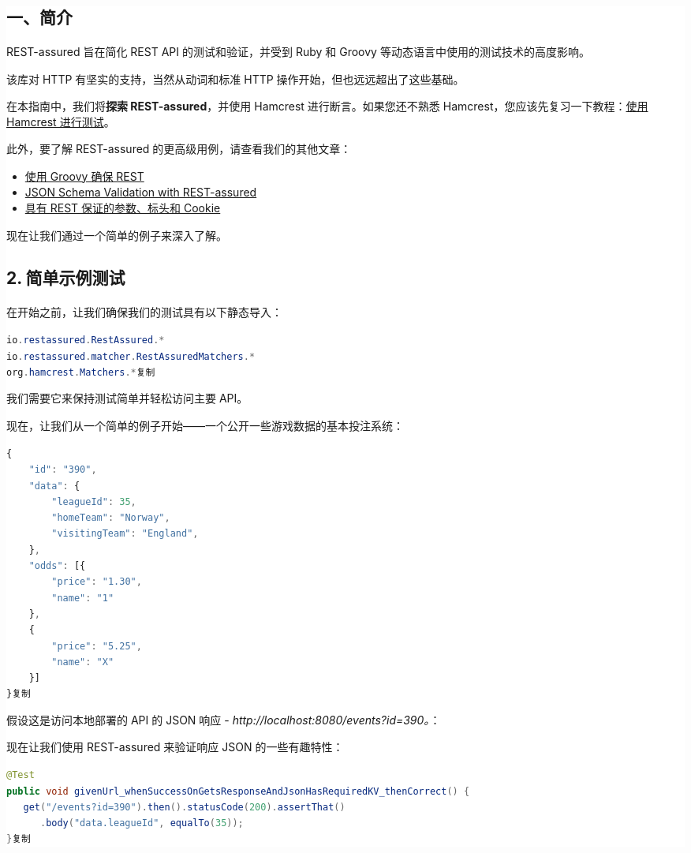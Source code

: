 ## **一、简介**

REST-assured 旨在简化 REST API 的测试和验证，并受到 Ruby 和 Groovy 等动态语言中使用的测试技术的高度影响。

该库对 HTTP 有坚实的支持，当然从动词和标准 HTTP 操作开始，但也远远超出了这些基础。

在本指南中，我们将**探索 REST-assured**，并使用 Hamcrest 进行断言。如果您还不熟悉 Hamcrest，您应该先复习一下教程：[使用 Hamcrest 进行测试](https://www.baeldung.com/java-junit-hamcrest-guide)。

此外，要了解 REST-assured 的更高级用例，请查看我们的其他文章：

-   [使用 Groovy 确保 REST](https://www.baeldung.com/rest-assured-groovy)
-   [JSON Schema Validation with REST-assured](https://www.baeldung.com/rest-assured-json-schema)
-   [具有 REST 保证的参数、标头和 Cookie](https://www.baeldung.com/rest-assured-header-cookie-parameter)

现在让我们通过一个简单的例子来深入了解。

## **2. 简单示例测试**

在开始之前，让我们确保我们的测试具有以下静态导入：

```java
io.restassured.RestAssured.*
io.restassured.matcher.RestAssuredMatchers.*
org.hamcrest.Matchers.*复制
```

我们需要它来保持测试简单并轻松访问主要 API。

现在，让我们从一个简单的例子开始——一个公开一些游戏数据的基本投注系统：

```javascript
{
    "id": "390",
    "data": {
        "leagueId": 35,
        "homeTeam": "Norway",
        "visitingTeam": "England",
    },
    "odds": [{
        "price": "1.30",
        "name": "1"
    },
    {
        "price": "5.25",
        "name": "X"
    }]
}复制
```

假设这是访问本地部署的 API 的 JSON 响应 - *http://localhost:8080/events?id=390。*：

现在让我们使用 REST-assured 来验证响应 JSON 的一些有趣特性：

```java
@Test
public void givenUrl_whenSuccessOnGetsResponseAndJsonHasRequiredKV_thenCorrect() {
   get("/events?id=390").then().statusCode(200).assertThat()
      .body("data.leagueId", equalTo(35)); 
}复制
```
